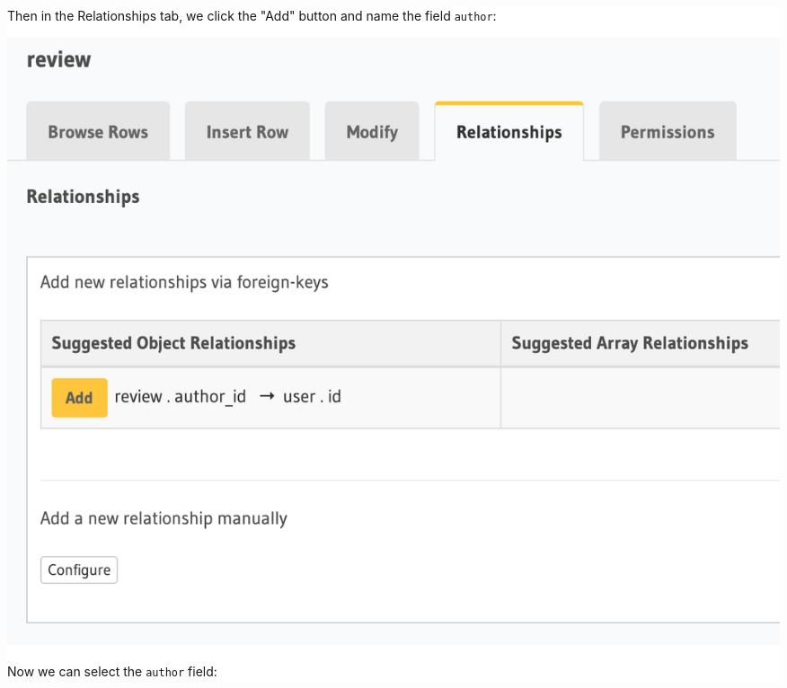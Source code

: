 Then in the Relationships tab, we click the "Add" button and name the field `author`:

![Relationships tab with suggested relationship](img/hasura-add-relationship.png)

Now we can select the `author` field:
